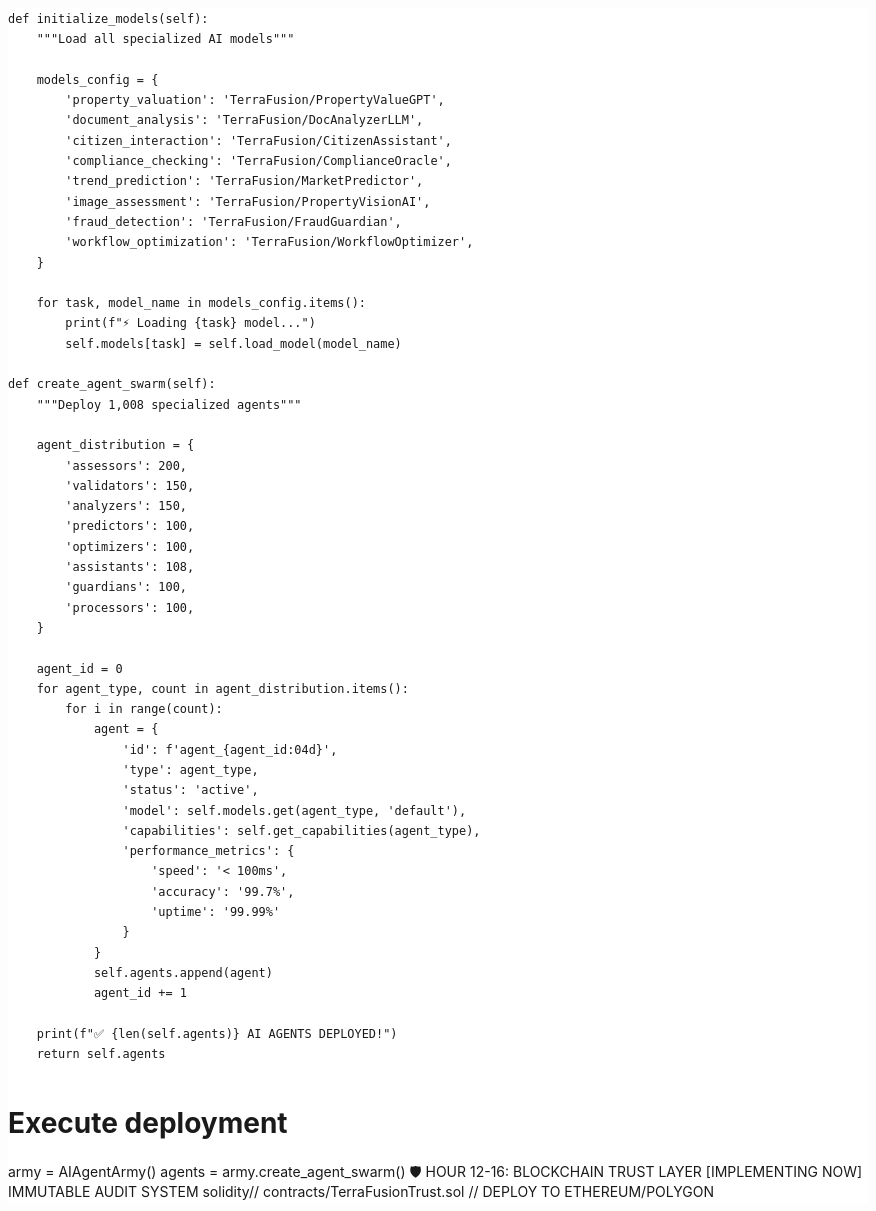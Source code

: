     def initialize_models(self):
        """Load all specialized AI models"""
        
        models_config = {
            'property_valuation': 'TerraFusion/PropertyValueGPT',
            'document_analysis': 'TerraFusion/DocAnalyzerLLM',
            'citizen_interaction': 'TerraFusion/CitizenAssistant',
            'compliance_checking': 'TerraFusion/ComplianceOracle',
            'trend_prediction': 'TerraFusion/MarketPredictor',
            'image_assessment': 'TerraFusion/PropertyVisionAI',
            'fraud_detection': 'TerraFusion/FraudGuardian',
            'workflow_optimization': 'TerraFusion/WorkflowOptimizer',
        }
        
        for task, model_name in models_config.items():
            print(f"⚡ Loading {task} model...")
            self.models[task] = self.load_model(model_name)
            
    def create_agent_swarm(self):
        """Deploy 1,008 specialized agents"""
        
        agent_distribution = {
            'assessors': 200,
            'validators': 150,
            'analyzers': 150,
            'predictors': 100,
            'optimizers': 100,
            'assistants': 108,
            'guardians': 100,
            'processors': 100,
        }
        
        agent_id = 0
        for agent_type, count in agent_distribution.items():
            for i in range(count):
                agent = {
                    'id': f'agent_{agent_id:04d}',
                    'type': agent_type,
                    'status': 'active',
                    'model': self.models.get(agent_type, 'default'),
                    'capabilities': self.get_capabilities(agent_type),
                    'performance_metrics': {
                        'speed': '< 100ms',
                        'accuracy': '99.7%',
                        'uptime': '99.99%'
                    }
                }
                self.agents.append(agent)
                agent_id += 1
                
        print(f"✅ {len(self.agents)} AI AGENTS DEPLOYED!")
        return self.agents

# Execute deployment
army = AIAgentArmy()
agents = army.create_agent_swarm()
🛡️ HOUR 12-16: BLOCKCHAIN TRUST LAYER
[IMPLEMENTING NOW] IMMUTABLE AUDIT SYSTEM
solidity// contracts/TerraFusionTrust.sol
// DEPLOY TO ETHEREUM/POLYGON
